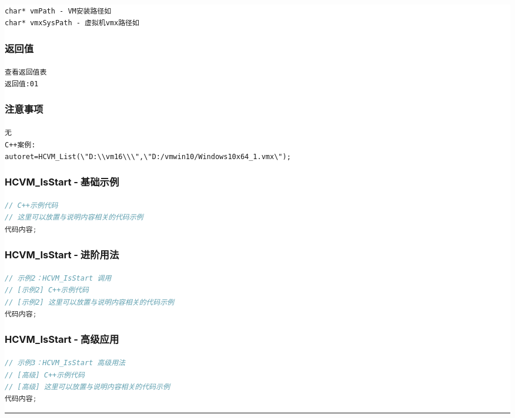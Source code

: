 ```
char* vmPath - VM安装路径如
char* vmxSysPath - 虚拟机vmx路径如
```
### 返回值
```
查看返回值表
返回值:01
```
### 注意事项
```
无
C++案例:
autoret=HCVM_List(\"D:\\vm16\\\",\"D:/vmwin10/Windows10x64_1.vmx\");
```
### HCVM_IsStart - 基础示例
```cpp
// C++示例代码
// 这里可以放置与说明内容相关的代码示例
代码内容;
```
### HCVM_IsStart - 进阶用法
```cpp
// 示例2：HCVM_IsStart 调用
// [示例2] C++示例代码
// [示例2] 这里可以放置与说明内容相关的代码示例
代码内容;
```
### HCVM_IsStart - 高级应用
```cpp
// 示例3：HCVM_IsStart 高级用法
// [高级] C++示例代码
// [高级] 这里可以放置与说明内容相关的代码示例
代码内容;
```

---
